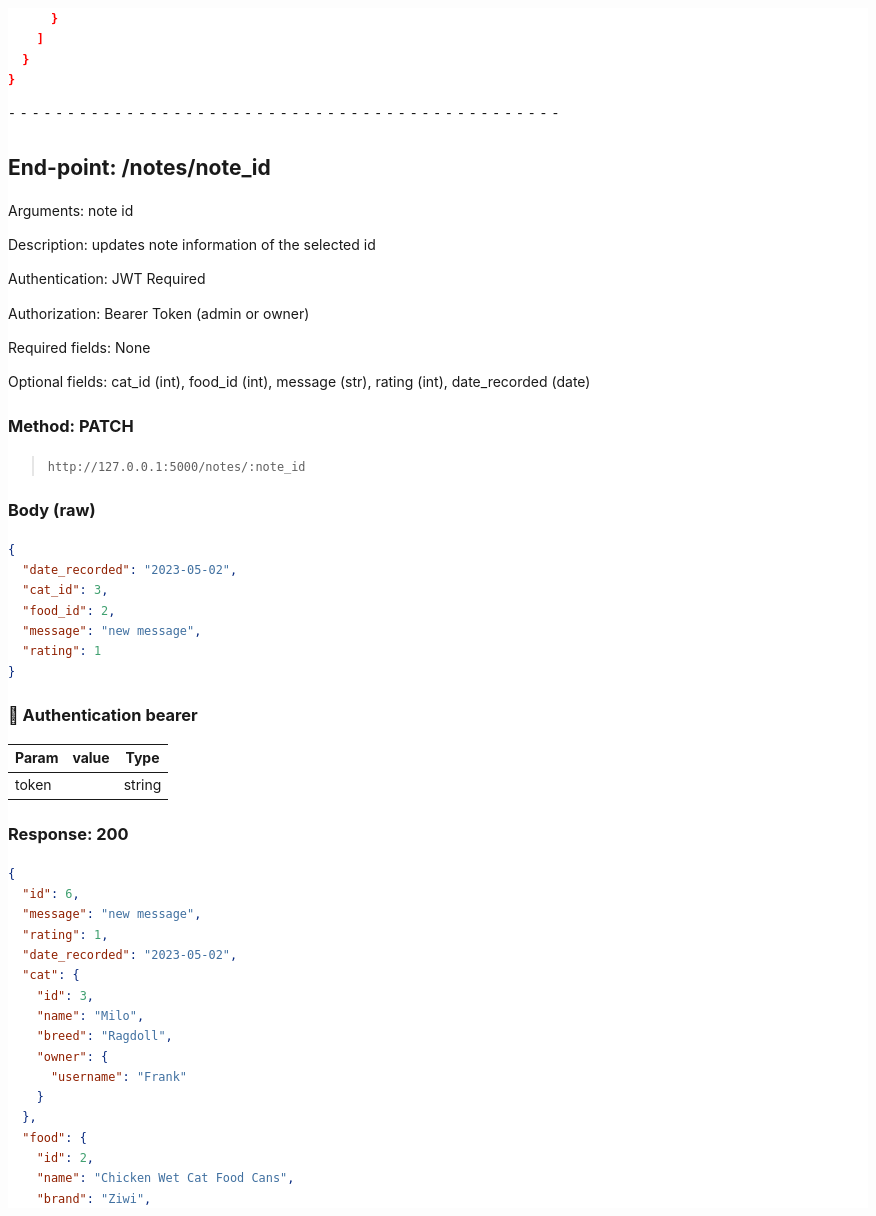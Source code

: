 ```json
      }
    ]
  }
}
```

⁃ ⁃ ⁃ ⁃ ⁃ ⁃ ⁃ ⁃ ⁃ ⁃ ⁃ ⁃ ⁃ ⁃ ⁃ ⁃ ⁃ ⁃ ⁃ ⁃ ⁃ ⁃ ⁃ ⁃ ⁃ ⁃ ⁃ ⁃ ⁃ ⁃ ⁃ ⁃ ⁃ ⁃ ⁃ ⁃ ⁃ ⁃ ⁃ ⁃ ⁃ ⁃ ⁃ ⁃ ⁃ ⁃ ⁃

## End-point: /notes/note_id

Arguments: note id

Description: updates note information of the selected id

Authentication: JWT Required

Authorization: Bearer Token (admin or owner)

Required fields: None

Optional fields: cat_id (int), food_id (int), message (str), rating (int), date_recorded (date)

### Method: PATCH

> ```
> http://127.0.0.1:5000/notes/:note_id
> ```

### Body (**raw**)

```json
{
  "date_recorded": "2023-05-02",
  "cat_id": 3,
  "food_id": 2,
  "message": "new message",
  "rating": 1
}
```

### 🔑 Authentication bearer

| Param | value | Type   |
| ----- | ----- | ------ |
| token |       | string |

### Response: 200

```json
{
  "id": 6,
  "message": "new message",
  "rating": 1,
  "date_recorded": "2023-05-02",
  "cat": {
    "id": 3,
    "name": "Milo",
    "breed": "Ragdoll",
    "owner": {
      "username": "Frank"
    }
  },
  "food": {
    "id": 2,
    "name": "Chicken Wet Cat Food Cans",
    "brand": "Ziwi",
```